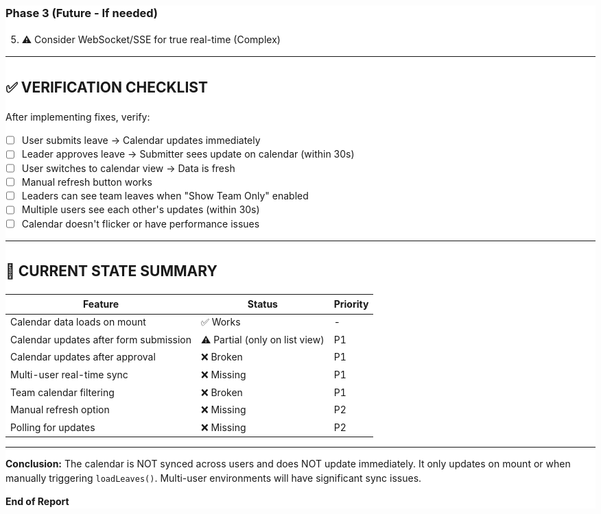 ### Phase 3 (Future - If needed)
5. ⚠️ Consider WebSocket/SSE for true real-time (Complex)

---

## ✅ **VERIFICATION CHECKLIST**

After implementing fixes, verify:
- [ ] User submits leave → Calendar updates immediately
- [ ] Leader approves leave → Submitter sees update on calendar (within 30s)
- [ ] User switches to calendar view → Data is fresh
- [ ] Manual refresh button works
- [ ] Leaders can see team leaves when "Show Team Only" enabled
- [ ] Multiple users see each other's updates (within 30s)
- [ ] Calendar doesn't flicker or have performance issues

---

## 🎯 **CURRENT STATE SUMMARY**

| Feature | Status | Priority |
|---------|--------|----------|
| Calendar data loads on mount | ✅ Works | - |
| Calendar updates after form submission | ⚠️ Partial (only on list view) | P1 |
| Calendar updates after approval | ❌ Broken | P1 |
| Multi-user real-time sync | ❌ Missing | P1 |
| Team calendar filtering | ❌ Broken | P1 |
| Manual refresh option | ❌ Missing | P2 |
| Polling for updates | ❌ Missing | P2 |

---

**Conclusion:** The calendar is NOT synced across users and does NOT update immediately. It only updates on mount or when manually triggering `loadLeaves()`. Multi-user environments will have significant sync issues.

**End of Report**
